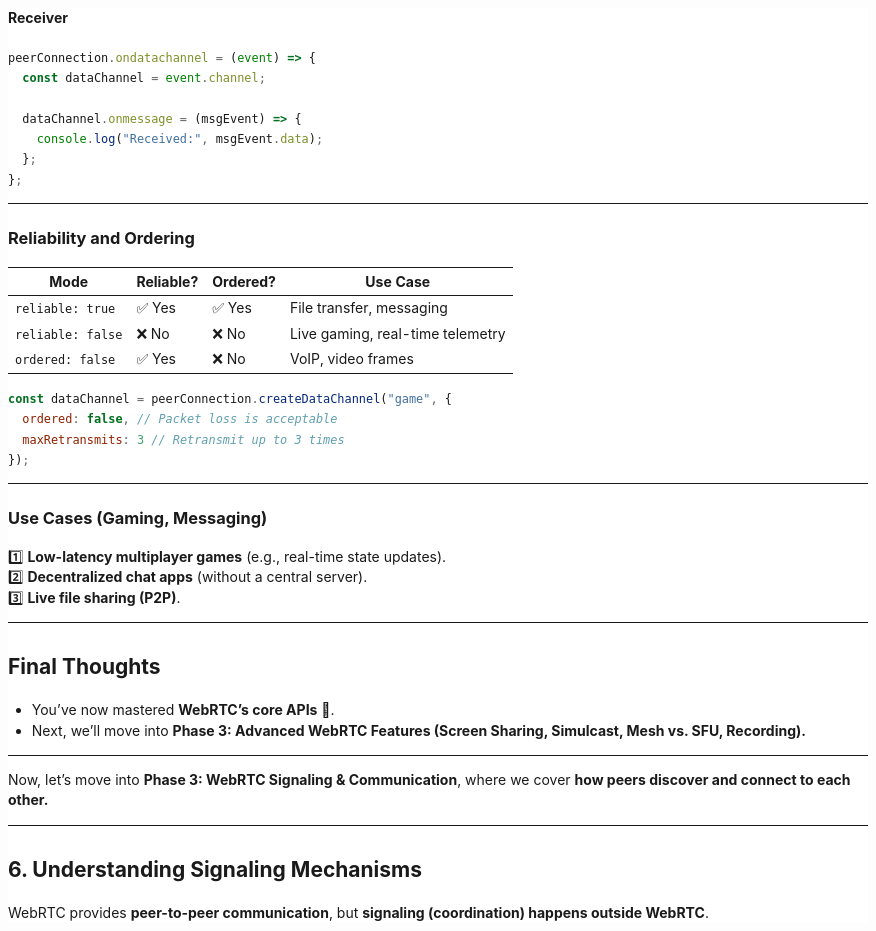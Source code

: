 #### **Receiver**
```js
peerConnection.ondatachannel = (event) => {
  const dataChannel = event.channel;

  dataChannel.onmessage = (msgEvent) => {
    console.log("Received:", msgEvent.data);
  };
};
```

---

### **Reliability and Ordering**  
| Mode | Reliable? | Ordered? | Use Case |
|------|----------|---------|----------|
| `reliable: true` | ✅ Yes | ✅ Yes | File transfer, messaging |
| `reliable: false` | ❌ No | ❌ No | Live gaming, real-time telemetry |
| `ordered: false` | ✅ Yes | ❌ No | VoIP, video frames |

```js
const dataChannel = peerConnection.createDataChannel("game", {
  ordered: false, // Packet loss is acceptable
  maxRetransmits: 3 // Retransmit up to 3 times
});
```

---

### **Use Cases (Gaming, Messaging)**  
1️⃣ **Low-latency multiplayer games** (e.g., real-time state updates).  
2️⃣ **Decentralized chat apps** (without a central server).  
3️⃣ **Live file sharing (P2P)**.  

---

## **Final Thoughts**  
- You’ve now mastered **WebRTC’s core APIs** 🚀.  
- Next, we’ll move into **Phase 3: Advanced WebRTC Features (Screen Sharing, Simulcast, Mesh vs. SFU, Recording).**  


---

Now, let’s move into **Phase 3: WebRTC Signaling & Communication**, where we cover **how peers discover and connect to each other.**  

---

## **6. Understanding Signaling Mechanisms**  
WebRTC provides **peer-to-peer communication**, but **signaling (coordination) happens outside WebRTC**.  

